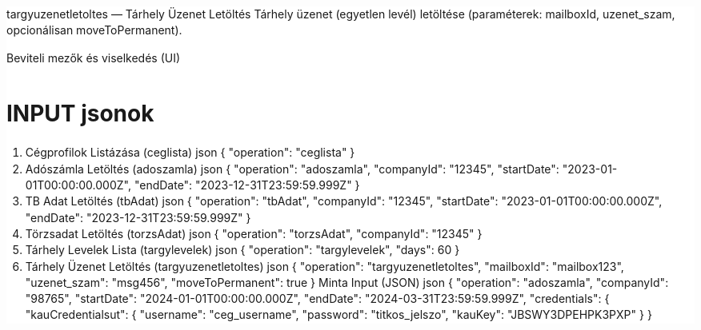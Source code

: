 targyuzenetletoltes — Tárhely Üzenet Letöltés
Tárhely üzenet (egyetlen levél) letöltése (paraméterek: mailboxId, uzenet_szam, opcionálisan moveToPermanent).

Beviteli mezők és viselkedés (UI)

# INPUT jsonok 

1. Cégprofilok Listázása (ceglista)
json
{
  "operation": "ceglista"
}
2. Adószámla Letöltés (adoszamla)
json
{
  "operation": "adoszamla",
  "companyId": "12345",
  "startDate": "2023-01-01T00:00:00.000Z",
  "endDate": "2023-12-31T23:59:59.999Z"
}
3. TB Adat Letöltés (tbAdat)
json
{
  "operation": "tbAdat",
  "companyId": "12345",
  "startDate": "2023-01-01T00:00:00.000Z",
  "endDate": "2023-12-31T23:59:59.999Z"
}
4. Törzsadat Letöltés (torzsAdat)
json
{
  "operation": "torzsAdat",
  "companyId": "12345"
}
5. Tárhely Levelek Lista (targylevelek)
json
{
  "operation": "targylevelek",
  "days": 60
}
6. Tárhely Üzenet Letöltés (targyuzenetletoltes)
json
{
  "operation": "targyuzenetletoltes",
  "mailboxId": "mailbox123",
  "uzenet_szam": "msg456",
  "moveToPermanent": true
}
Minta Input (JSON)
json
{
  "operation": "adoszamla",
  "companyId": "98765",
  "startDate": "2024-01-01T00:00:00.000Z",
  "endDate": "2024-03-31T23:59:59.999Z",
  "credentials": {
    "kauCredentialsut": {
      "username": "ceg_username",
      "password": "titkos_jelszo",
      "kauKey": "JBSWY3DPEHPK3PXP"
    }
  }